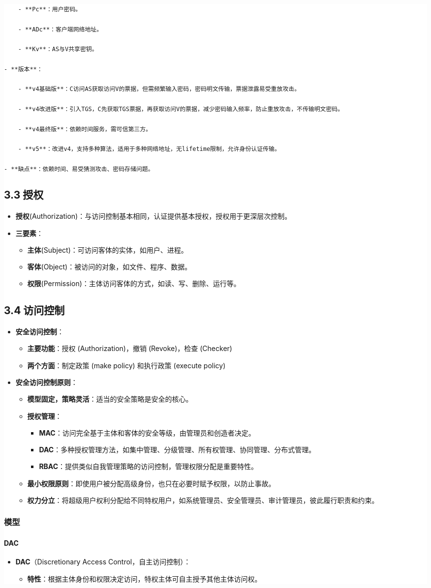         - **Pc**：用户密码。
            
        - **ADc**：客户端网络地址。
            
        - **Kv**：AS与V共享密钥。
            
    - **版本**：
        
        - **v4基础版**：C访问AS获取访问V的票据，但需频繁输入密码，密码明文传输，票据泄露易受重放攻击。
            
        - **v4改进版**：引入TGS，C先获取TGS票据，再获取访问V的票据，减少密码输入频率，防止重放攻击，不传输明文密码。
            
        - **v4最终版**：依赖时间服务，需可信第三方。
            
        - **v5**：改进v4，支持多种算法，适用于多种网络地址，无lifetime限制，允许身份认证传输。
            
    - **缺点**：依赖时间、易受猜测攻击、密码存储问题。
        

## 3.3 授权

- **授权**(Authorization)：与访问控制基本相同，认证提供基本授权，授权用于更深层次控制。
    
- **三要素**：
    
    - **主体**(Subject)：可访问客体的实体，如用户、进程。
        
    - **客体**(Object)：被访问的对象，如文件、程序、数据。
        
    - **权限**(Permission)：主体访问客体的方式，如读、写、删除、运行等。

## 3.4 访问控制
- **安全访问控制**：
    

    - **主要功能**：授权 (Authorization)，撤销 (Revoke)，检查 (Checker)
        
    - **两个方面**：制定政策 (make policy) 和执行政策 (execute policy)


- **安全访问控制原则**：
    
    - **模型固定，策略灵活**：适当的安全策略是安全的核心。
        
    - **授权管理**：
    
        - **MAC**：访问完全基于主体和客体的安全等级，由管理员和创造者决定。
        
        - **DAC**：多种授权管理方法，如集中管理、分级管理、所有权管理、协同管理、分布式管理。
        
        - **RBAC**：提供类似自我管理策略的访问控制，管理权限分配是重要特性。
        
    - **最小权限原则**：即使用户被分配高级身份，也只在必要时赋予权限，以防止事故。
    
    - **权力分立**：将超级用户权利分配给不同特权用户，如系统管理员、安全管理员、审计管理员，彼此履行职责和约束。
           
### 模型

#### DAC  
- **DAC**（Discretionary Access Control，自主访问控制）：
            
    - **特性**：根据主体身份和权限决定访问，特权主体可自主授予其他主体访问权。
                